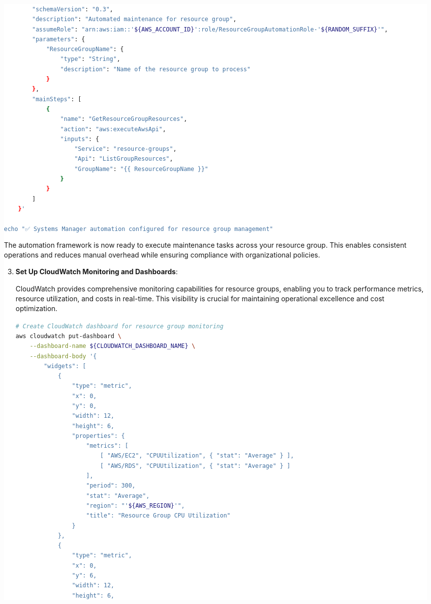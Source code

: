    ```bash
           "schemaVersion": "0.3",
           "description": "Automated maintenance for resource group",
           "assumeRole": "arn:aws:iam::'${AWS_ACCOUNT_ID}':role/ResourceGroupAutomationRole-'${RANDOM_SUFFIX}'",
           "parameters": {
               "ResourceGroupName": {
                   "type": "String",
                   "description": "Name of the resource group to process"
               }
           },
           "mainSteps": [
               {
                   "name": "GetResourceGroupResources",
                   "action": "aws:executeAwsApi",
                   "inputs": {
                       "Service": "resource-groups",
                       "Api": "ListGroupResources",
                       "GroupName": "{{ ResourceGroupName }}"
                   }
               }
           ]
       }'
   
   echo "✅ Systems Manager automation configured for resource group management"
   ```

   The automation framework is now ready to execute maintenance tasks across your resource group. This enables consistent operations and reduces manual overhead while ensuring compliance with organizational policies.

3. **Set Up CloudWatch Monitoring and Dashboards**:

   CloudWatch provides comprehensive monitoring capabilities for resource groups, enabling you to track performance metrics, resource utilization, and costs in real-time. This visibility is crucial for maintaining operational excellence and cost optimization.

   ```bash
   # Create CloudWatch dashboard for resource group monitoring
   aws cloudwatch put-dashboard \
       --dashboard-name ${CLOUDWATCH_DASHBOARD_NAME} \
       --dashboard-body '{
           "widgets": [
               {
                   "type": "metric",
                   "x": 0,
                   "y": 0,
                   "width": 12,
                   "height": 6,
                   "properties": {
                       "metrics": [
                           [ "AWS/EC2", "CPUUtilization", { "stat": "Average" } ],
                           [ "AWS/RDS", "CPUUtilization", { "stat": "Average" } ]
                       ],
                       "period": 300,
                       "stat": "Average",
                       "region": "'${AWS_REGION}'",
                       "title": "Resource Group CPU Utilization"
                   }
               },
               {
                   "type": "metric",
                   "x": 0,
                   "y": 6,
                   "width": 12,
                   "height": 6,
   ```